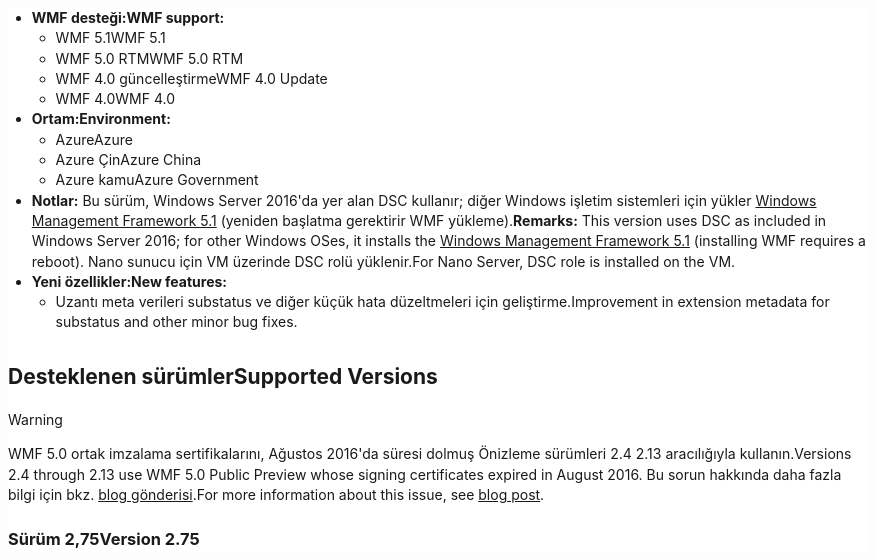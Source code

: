 - <span data-ttu-id="2f6e2-118">**WMF desteği:**</span><span class="sxs-lookup"><span data-stu-id="2f6e2-118">**WMF support:**</span></span>
  - <span data-ttu-id="2f6e2-119">WMF 5.1</span><span class="sxs-lookup"><span data-stu-id="2f6e2-119">WMF 5.1</span></span>
  - <span data-ttu-id="2f6e2-120">WMF 5.0 RTM</span><span class="sxs-lookup"><span data-stu-id="2f6e2-120">WMF 5.0 RTM</span></span>
  - <span data-ttu-id="2f6e2-121">WMF 4.0 güncelleştirme</span><span class="sxs-lookup"><span data-stu-id="2f6e2-121">WMF 4.0 Update</span></span>
  - <span data-ttu-id="2f6e2-122">WMF 4.0</span><span class="sxs-lookup"><span data-stu-id="2f6e2-122">WMF 4.0</span></span>
- <span data-ttu-id="2f6e2-123">**Ortam:**</span><span class="sxs-lookup"><span data-stu-id="2f6e2-123">**Environment:**</span></span>
  - <span data-ttu-id="2f6e2-124">Azure</span><span class="sxs-lookup"><span data-stu-id="2f6e2-124">Azure</span></span>
  - <span data-ttu-id="2f6e2-125">Azure Çin</span><span class="sxs-lookup"><span data-stu-id="2f6e2-125">Azure China</span></span>
  - <span data-ttu-id="2f6e2-126">Azure kamu</span><span class="sxs-lookup"><span data-stu-id="2f6e2-126">Azure Government</span></span>
- <span data-ttu-id="2f6e2-127">**Notlar:** Bu sürüm, Windows Server 2016'da yer alan DSC kullanır; diğer Windows işletim sistemleri için yükler [Windows Management Framework 5.1](https://blogs.msdn.microsoft.com/powershell/2016/12/06/wmf-5-1-releasing-january-2017/) (yeniden başlatma gerektirir WMF yükleme).</span><span class="sxs-lookup"><span data-stu-id="2f6e2-127">**Remarks:** This version uses DSC as included in Windows Server 2016; for other Windows OSes, it installs the [Windows Management Framework 5.1](https://blogs.msdn.microsoft.com/powershell/2016/12/06/wmf-5-1-releasing-january-2017/) (installing WMF requires a reboot).</span></span> <span data-ttu-id="2f6e2-128">Nano sunucu için VM üzerinde DSC rolü yüklenir.</span><span class="sxs-lookup"><span data-stu-id="2f6e2-128">For Nano Server, DSC role is installed on the VM.</span></span>
- <span data-ttu-id="2f6e2-129">**Yeni özellikler:**</span><span class="sxs-lookup"><span data-stu-id="2f6e2-129">**New features:**</span></span>
  - <span data-ttu-id="2f6e2-130">Uzantı meta verileri substatus ve diğer küçük hata düzeltmeleri için geliştirme.</span><span class="sxs-lookup"><span data-stu-id="2f6e2-130">Improvement in extension metadata for substatus and other minor bug fixes.</span></span>

## <a name="supported-versions"></a><span data-ttu-id="2f6e2-131">Desteklenen sürümler</span><span class="sxs-lookup"><span data-stu-id="2f6e2-131">Supported Versions</span></span>

> [!WARNING]
> <span data-ttu-id="2f6e2-132">WMF 5.0 ortak imzalama sertifikalarını, Ağustos 2016'da süresi dolmuş Önizleme sürümleri 2.4 2.13 aracılığıyla kullanın.</span><span class="sxs-lookup"><span data-stu-id="2f6e2-132">Versions 2.4 through 2.13 use WMF 5.0 Public Preview whose signing certificates expired in August 2016.</span></span>  <span data-ttu-id="2f6e2-133">Bu sorun hakkında daha fazla bilgi için bkz. [blog gönderisi](https://blogs.msdn.microsoft.com/powershell/2016/05/24/azure-dsc-extension-versions-2-4-up-to-2-13-will-retire-in-august/).</span><span class="sxs-lookup"><span data-stu-id="2f6e2-133">For more information about this issue, see [blog post](https://blogs.msdn.microsoft.com/powershell/2016/05/24/azure-dsc-extension-versions-2-4-up-to-2-13-will-retire-in-august/).</span></span>

### <a name="version-275"></a><span data-ttu-id="2f6e2-134">Sürüm 2,75</span><span class="sxs-lookup"><span data-stu-id="2f6e2-134">Version 2.75</span></span>
